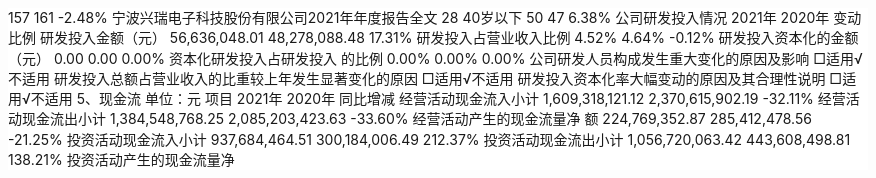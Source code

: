 157
161
-2.48%
宁波兴瑞电子科技股份有限公司2021年年度报告全文
28
40岁以下
50
47
6.38%
公司研发投入情况
2021年
2020年
变动比例
研发投入金额（元）
56,636,048.01
48,278,088.48
17.31%
研发投入占营业收入比例
4.52%
4.64%
-0.12%
研发投入资本化的金额（元）
0.00
0.00
0.00%
资本化研发投入占研发投入
的比例
0.00%
0.00%
0.00%
公司研发人员构成发生重大变化的原因及影响
□适用√不适用
研发投入总额占营业收入的比重较上年发生显著变化的原因
□适用√不适用
研发投入资本化率大幅变动的原因及其合理性说明
□适用√不适用
5、现金流
单位：元
项目
2021年
2020年
同比增减
经营活动现金流入小计
1,609,318,121.12
2,370,615,902.19
-32.11%
经营活动现金流出小计
1,384,548,768.25
2,085,203,423.63
-33.60%
经营活动产生的现金流量净
额
224,769,352.87
285,412,478.56
-21.25%
投资活动现金流入小计
937,684,464.51
300,184,006.49
212.37%
投资活动现金流出小计
1,056,720,063.42
443,608,498.81
138.21%
投资活动产生的现金流量净